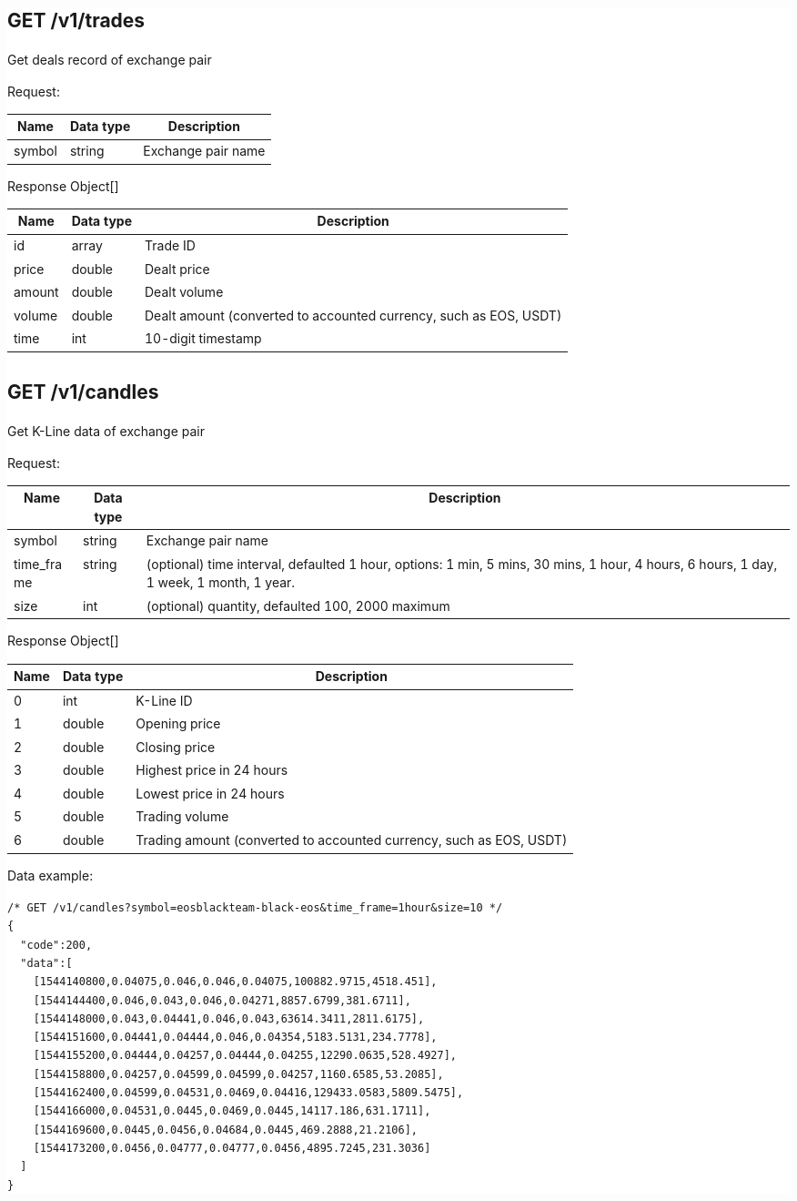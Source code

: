 
## GET /v1/trades  
Get deals record of exchange pair 

Request:  

Name | Data type | Description
------------ | ------------ | ------------
symbol | string | Exchange pair name

Response Object[]  

Name | Data type | Description
------------ | ------------ | ------------
id | array | Trade ID
price | double | Dealt price 
amount | double | Dealt volume 
volume | double | Dealt amount (converted to accounted currency, such as EOS, USDT)
time | int | 10-digit timestamp 

## GET /v1/candles

Get K-Line data of exchange pair

Request:  

Name | Data type | Description
------------ | ------------ | ------------
symbol | string | Exchange pair name
time_frame | string | (optional) time interval, defaulted 1 hour, options: 1 min, 5 mins, 30 mins, 1 hour, 4 hours, 6 hours, 1 day, 1 week, 1 month, 1 year.
size | int |  (optional) quantity, defaulted 100, 2000 maximum


Response Object[]  

Name | Data type | Description
------------ | ------------ | ------------
0 | int | K-Line ID
1 | double | Opening price
2 | double | Closing price
3 | double | Highest price in 24 hours
4 | double | Lowest price in 24 hours
5 | double | Trading volume
6 | double | Trading amount (converted to accounted currency, such as EOS, USDT)

Data example: 

```
/* GET /v1/candles?symbol=eosblackteam-black-eos&time_frame=1hour&size=10 */
{
  "code":200,
  "data":[
    [1544140800,0.04075,0.046,0.046,0.04075,100882.9715,4518.451],
    [1544144400,0.046,0.043,0.046,0.04271,8857.6799,381.6711],
    [1544148000,0.043,0.04441,0.046,0.043,63614.3411,2811.6175],
    [1544151600,0.04441,0.04444,0.046,0.04354,5183.5131,234.7778],
    [1544155200,0.04444,0.04257,0.04444,0.04255,12290.0635,528.4927],
    [1544158800,0.04257,0.04599,0.04599,0.04257,1160.6585,53.2085],
    [1544162400,0.04599,0.04531,0.0469,0.04416,129433.0583,5809.5475],
    [1544166000,0.04531,0.0445,0.0469,0.0445,14117.186,631.1711],
    [1544169600,0.0445,0.0456,0.04684,0.0445,469.2888,21.2106],
    [1544173200,0.0456,0.04777,0.04777,0.0456,4895.7245,231.3036]
  ]
}
```
